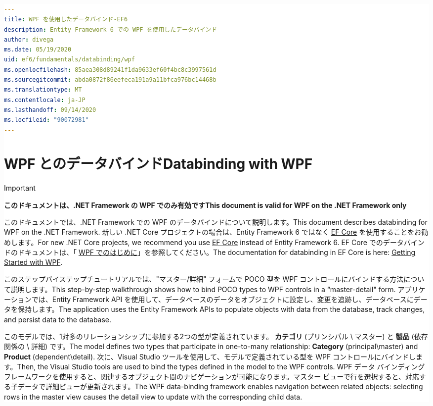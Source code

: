 ```yaml
---
title: WPF を使用したデータバインド-EF6
description: Entity Framework 6 での WPF を使用したデータバインド
author: divega
ms.date: 05/19/2020
uid: ef6/fundamentals/databinding/wpf
ms.openlocfilehash: 85aea308d89241f1da9633ef60f4bc8c3997561d
ms.sourcegitcommit: abda0872f86eefeca191a9a11bfca976bc14468b
ms.translationtype: MT
ms.contentlocale: ja-JP
ms.lasthandoff: 09/14/2020
ms.locfileid: "90072981"
---
```

# <a name="databinding-with-wpf"></a><span data-ttu-id="9d4f8-103">WPF とのデータバインド</span><span class="sxs-lookup"><span data-stu-id="9d4f8-103">Databinding with WPF</span></span>

> [!IMPORTANT]
> <span data-ttu-id="9d4f8-104">**このドキュメントは、.NET Framework の WPF でのみ有効です**</span><span class="sxs-lookup"><span data-stu-id="9d4f8-104">**This document is valid for WPF on the .NET Framework only**</span></span>
>
> <span data-ttu-id="9d4f8-105">このドキュメントでは、.NET Framework での WPF のデータバインドについて説明します。</span><span class="sxs-lookup"><span data-stu-id="9d4f8-105">This document describes databinding for WPF on the .NET Framework.</span></span> <span data-ttu-id="9d4f8-106">新しい .NET Core プロジェクトの場合は、Entity Framework 6 ではなく [EF Core](xref:core/index) を使用することをお勧めします。</span><span class="sxs-lookup"><span data-stu-id="9d4f8-106">For new .NET Core projects, we recommend you use [EF Core](xref:core/index) instead of Entity Framework 6.</span></span> <span data-ttu-id="9d4f8-107">EF Core でのデータバインドのドキュメントは、「 [WPF でのはじめに](xref:core/get-started/wpf)」を参照してください。</span><span class="sxs-lookup"><span data-stu-id="9d4f8-107">The documentation for databinding in EF Core is here: [Getting Started with WPF](xref:core/get-started/wpf).</span></span>

<span data-ttu-id="9d4f8-108">このステップバイステップチュートリアルでは、"マスター/詳細" フォームで POCO 型を WPF コントロールにバインドする方法について説明します。</span><span class="sxs-lookup"><span data-stu-id="9d4f8-108">This step-by-step walkthrough shows how to bind POCO types to WPF controls in a “master-detail" form.</span></span> <span data-ttu-id="9d4f8-109">アプリケーションでは、Entity Framework API を使用して、データベースのデータをオブジェクトに設定し、変更を追跡し、データベースにデータを保持します。</span><span class="sxs-lookup"><span data-stu-id="9d4f8-109">The application uses the Entity Framework APIs to populate objects with data from the database, track changes, and persist data to the database.</span></span>

<span data-ttu-id="9d4f8-110">このモデルでは、1対多のリレーションシップに参加する2つの型が定義されています。 **カテゴリ** (プリンシパル \\ マスター) と **製品** (依存関係の \\ 詳細) です。</span><span class="sxs-lookup"><span data-stu-id="9d4f8-110">The model defines two types that participate in one-to-many relationship: **Category** (principal\\master) and **Product** (dependent\\detail).</span></span> <span data-ttu-id="9d4f8-111">次に、Visual Studio ツールを使用して、モデルで定義されている型を WPF コントロールにバインドします。</span><span class="sxs-lookup"><span data-stu-id="9d4f8-111">Then, the Visual Studio tools are used to bind the types defined in the model to the WPF controls.</span></span> <span data-ttu-id="9d4f8-112">WPF データ バインディング フレームワークを使用すると、関連するオブジェクト間のナビゲーションが可能になります。マスター ビューで行を選択すると、対応する子データで詳細ビューが更新されます。</span><span class="sxs-lookup"><span data-stu-id="9d4f8-112">The WPF data-binding framework enables navigation between related objects: selecting rows in the master view causes the detail view to update with the corresponding child data.</span></span>
